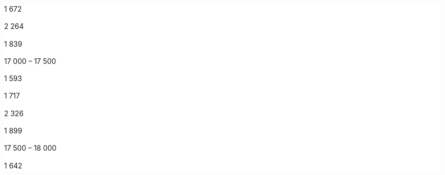 1 672

</td>

<td style align="char" valign="top" charoff="50">

2 264

</td>

<td style align="char" valign="top" charoff="50">

1 839

</td>

</tr>

<tr>

<td style align="char" valign="top" charoff="50">

17 000 – 17 500

</td>

<td style align="char" valign="top" charoff="50">

1 593

</td>

<td style align="char" valign="top" charoff="50">

1 717

</td>

<td style align="char" valign="top" charoff="50">

2 326

</td>

<td style align="char" valign="top" charoff="50">

1 899

</td>

</tr>

<tr>

<td style align="char" valign="top" charoff="50">

17 500 – 18 000

</td>

<td style align="char" valign="top" charoff="50">

1 642

</td>

